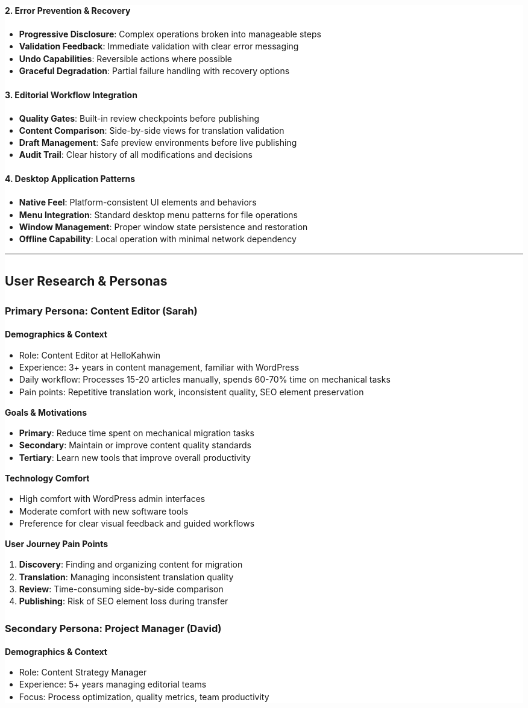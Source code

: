 #### 2. Error Prevention & Recovery
- **Progressive Disclosure**: Complex operations broken into manageable steps
- **Validation Feedback**: Immediate validation with clear error messaging
- **Undo Capabilities**: Reversible actions where possible
- **Graceful Degradation**: Partial failure handling with recovery options

#### 3. Editorial Workflow Integration
- **Quality Gates**: Built-in review checkpoints before publishing
- **Content Comparison**: Side-by-side views for translation validation
- **Draft Management**: Safe preview environments before live publishing
- **Audit Trail**: Clear history of all modifications and decisions

#### 4. Desktop Application Patterns
- **Native Feel**: Platform-consistent UI elements and behaviors
- **Menu Integration**: Standard desktop menu patterns for file operations
- **Window Management**: Proper window state persistence and restoration
- **Offline Capability**: Local operation with minimal network dependency

---

## User Research & Personas

### Primary Persona: Content Editor (Sarah)

**Demographics & Context**
- Role: Content Editor at HelloKahwin
- Experience: 3+ years in content management, familiar with WordPress
- Daily workflow: Processes 15-20 articles manually, spends 60-70% time on mechanical tasks
- Pain points: Repetitive translation work, inconsistent quality, SEO element preservation

**Goals & Motivations**
- **Primary**: Reduce time spent on mechanical migration tasks
- **Secondary**: Maintain or improve content quality standards
- **Tertiary**: Learn new tools that improve overall productivity

**Technology Comfort**
- High comfort with WordPress admin interfaces
- Moderate comfort with new software tools
- Preference for clear visual feedback and guided workflows

**User Journey Pain Points**
1. **Discovery**: Finding and organizing content for migration
2. **Translation**: Managing inconsistent translation quality
3. **Review**: Time-consuming side-by-side comparison
4. **Publishing**: Risk of SEO element loss during transfer

### Secondary Persona: Project Manager (David)

**Demographics & Context**
- Role: Content Strategy Manager
- Experience: 5+ years managing editorial teams
- Focus: Process optimization, quality metrics, team productivity

